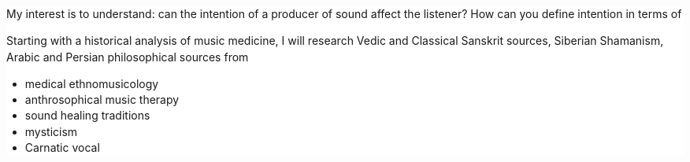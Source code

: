 My interest is to understand: can the intention of a producer of sound affect the listener?
How can you define intention in terms of 

Starting with a historical analysis of music medicine, I will research Vedic and Classical Sanskrit sources, Siberian Shamanism, Arabic and Persian philosophical sources from 


- medical ethnomusicology
- anthrosophical music therapy
- sound healing traditions
- mysticism
- Carnatic vocal

